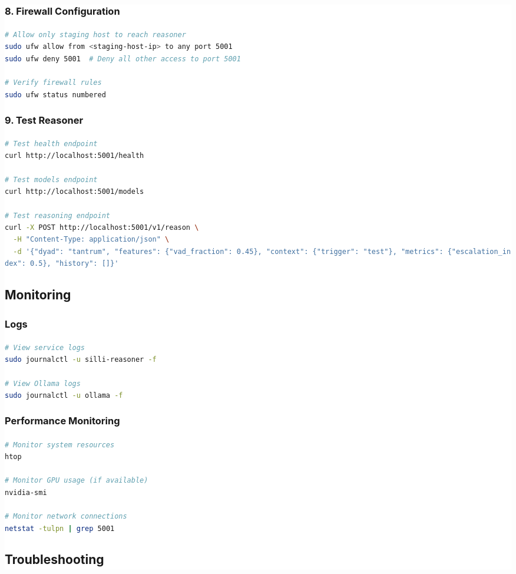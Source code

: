 
### 8. Firewall Configuration

```bash
# Allow only staging host to reach reasoner
sudo ufw allow from <staging-host-ip> to any port 5001
sudo ufw deny 5001  # Deny all other access to port 5001

# Verify firewall rules
sudo ufw status numbered
```

### 9. Test Reasoner

```bash
# Test health endpoint
curl http://localhost:5001/health

# Test models endpoint
curl http://localhost:5001/models

# Test reasoning endpoint
curl -X POST http://localhost:5001/v1/reason \
  -H "Content-Type: application/json" \
  -d '{"dyad": "tantrum", "features": {"vad_fraction": 0.45}, "context": {"trigger": "test"}, "metrics": {"escalation_index": 0.5}, "history": []}'
```

## Monitoring

### Logs
```bash
# View service logs
sudo journalctl -u silli-reasoner -f

# View Ollama logs
sudo journalctl -u ollama -f
```

### Performance Monitoring
```bash
# Monitor system resources
htop

# Monitor GPU usage (if available)
nvidia-smi

# Monitor network connections
netstat -tulpn | grep 5001
```

## Troubleshooting
